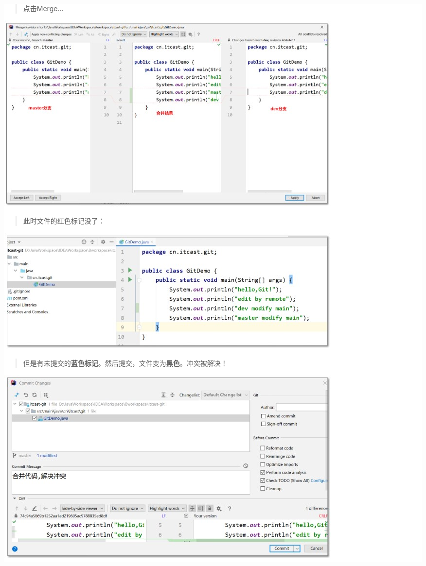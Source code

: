 > 点击Merge...

![img](images/20210722173831.jpg)

> 此时文件的红色标记没了：

![img](images/20210722173840.jpg)

> 但是有未提交的**蓝色标记**。然后提交，文件变为**黑色**。冲突被解决！

![img](images/20210722173848.jpg)
